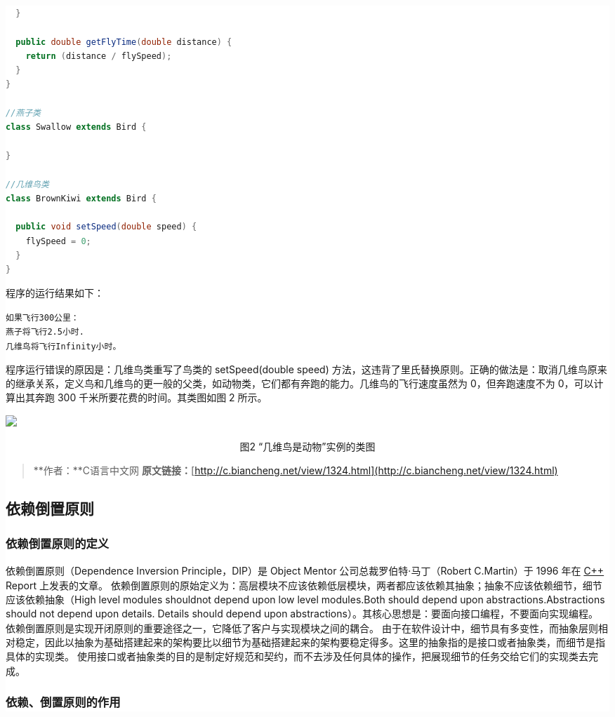 ```java
  }

  public double getFlyTime(double distance) {
    return (distance / flySpeed);
  }
}

//燕子类
class Swallow extends Bird {

}

//几维鸟类
class BrownKiwi extends Bird {

  public void setSpeed(double speed) {
    flySpeed = 0;
  }
}
```

程序的运行结果如下：

```text
如果飞行300公里：
燕子将飞行2.5小时.
几维鸟将飞行Infinity小时。
```

程序运行错误的原因是：几维鸟类重写了鸟类的 setSpeed(double speed) 方法，这违背了里氏替换原则。正确的做法是：取消几维鸟原来的继承关系，定义鸟和几维鸟的更一般的父类，如动物类，它们都有奔跑的能力。几维鸟的飞行速度虽然为 0，但奔跑速度不为 0，可以计算出其奔跑 300 千米所要花费的时间。其类图如图 2 所示。

![](https://cdn.nlark.com/yuque/0/2020/gif/86832/1582194452659-1dda38c5-4229-4a11-8b74-1682da4704b5.gif)
<center>图2 “几维鸟是动物”实例的类图</center>

> **作者：**C语言中文网
> **原文链接：**[http://c.biancheng.net/view/1324.html](http://c.biancheng.net/view/1324.html)

## 依赖倒置原则

### 依赖倒置原则的定义

依赖倒置原则（Dependence Inversion Principle，DIP）是 Object Mentor 公司总裁罗伯特·马丁（Robert C.Martin）于 1996 年在 [C++](http://c.biancheng.net/cplus/) Report 上发表的文章。
依赖倒置原则的原始定义为：高层模块不应该依赖低层模块，两者都应该依赖其抽象；抽象不应该依赖细节，细节应该依赖抽象（High level modules shouldnot depend upon low level modules.Both should depend upon abstractions.Abstractions should not depend upon details. Details should depend upon abstractions）。其核心思想是：要面向接口编程，不要面向实现编程。
依赖倒置原则是实现开闭原则的重要途径之一，它降低了客户与实现模块之间的耦合。
由于在软件设计中，细节具有多变性，而抽象层则相对稳定，因此以抽象为基础搭建起来的架构要比以细节为基础搭建起来的架构要稳定得多。这里的抽象指的是接口或者抽象类，而细节是指具体的实现类。
使用接口或者抽象类的目的是制定好规范和契约，而不去涉及任何具体的操作，把展现细节的任务交给它们的实现类去完成。

### 依赖、倒置原则的作用
